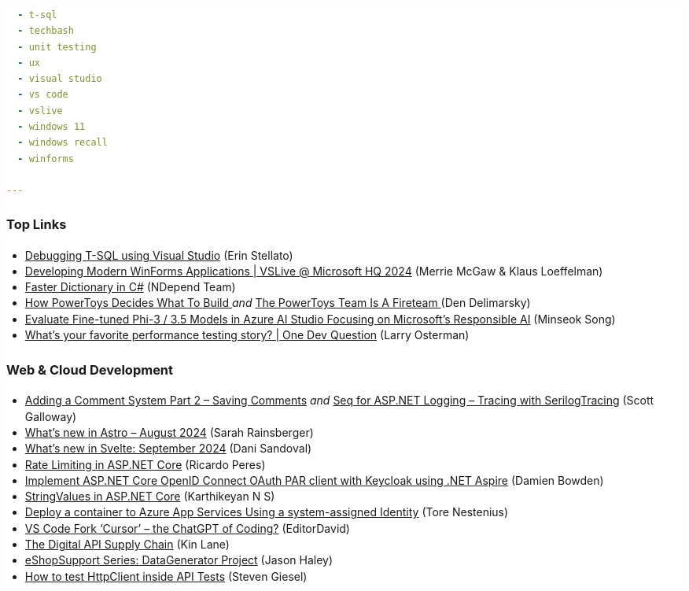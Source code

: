 ```yaml
  - t-sql
  - techbash
  - unit testing
  - ux
  - visual studio
  - vs code
  - vslive
  - windows 11
  - windows recall
  - winforms

---
```

### <a name="top"></a>Top Links

  * <a href="https://techcommunity.microsoft.com/t5/sql-server-blog/debugging-t-sql-using-visual-studio/ba-p/4232103" target="_blank" rel="noopener">Debugging T-SQL using Visual Studio</a> (Erin Stellato)
  * <a href="http://www.youtube.com/watch?v=fLEY2xMJ3fE" target="_blank" rel="noopener">Developing Modern WinForms Applications | VSLive @ Microsoft HQ 2024</a> (Merrie McGaw & Klaus Loeffelman)
  * <a href="https://blog.ndepend.com/faster-dictionary-in-c/" target="_blank" rel="noopener">Faster Dictionary in C#</a> (NDepend Team)
  * <a href="http://www.youtube.com/watch?v=SEyRkqaR3OA" target="_blank" rel="noopener">How PowerToys Decides What To Build </a> _and_ <a href="http://www.youtube.com/watch?v=_se5ASyC_nY" target="_blank" rel="noopener">The PowerToys Team Is A Fireteam </a> (Den Delimarsky)
  * <a href="https://techcommunity.microsoft.com/t5/educator-developer-blog/evaluate-fine-tuned-phi-3-3-5-models-in-azure-ai-studio-focusing/ba-p/4227850" target="_blank" rel="noopener">Evaluate Fine-tuned Phi-3 / 3.5 Models in Azure AI Studio Focusing on Microsoft&#8217;s Responsible AI</a> (Minseok Song)
  * <a href="http://www.youtube.com/watch?v=OBy_dhntYDw" target="_blank" rel="noopener">What&#8217;s your favorite performance testing story? | One Dev Question</a> (Larry Osterman)



### <a name="web"></a>Web & Cloud Development

  * <a href="https://www.mostlylucid.net/blog/addingacommentsystempt2" target="_blank" rel="noopener">Adding a Comment System Part 2 &#8211; Saving Comments</a>&nbsp;_and_&nbsp;<a href="https://www.mostlylucid.net/blog/selfhostingseqpt2" target="_blank" rel="noopener">Seq for ASP.NET Logging &#8211; Tracing with SerilogTracing</a> (Scott Galloway)
  * <a href="https://astro.build/blog/whats-new-august-2024/" target="_blank" rel="noopener">What&#8217;s new in Astro &#8211; August 2024</a> (Sarah Rainsberger)
  * <a href="https://svelte.dev/blog/whats-new-in-svelte-september-2024" target="_blank" rel="noopener">What&#8217;s new in Svelte: September 2024</a> (Dani Sandoval)
  * <a href="https://weblogs.asp.net:443/ricardoperes/rate-limiting-in-asp-net-core" target="_blank" rel="noopener">Rate Limiting in ASP.NET Core</a> (Ricardo Peres)
  * <a href="https://damienbod.com/2024/09/02/implement-asp-net-core-openid-connect-oauth-par-client-with-keycloak-using-net-aspire/" target="_blank" rel="noopener">Implement ASP.NET Core OpenID Connect OAuth PAR client with Keycloak using .NET Aspire</a> (Damien Bowden)
  * <a href="https://code-maze.com/aspnetcore-stringvalues/" target="_blank" rel="noopener">StringValues in ASP.NET Core</a> (Karthikeyan N S)
  * <a href="https://nestenius.se/2024/09/02/deploy-a-container-to-azure-app-services-using-a-system-assigned-identity/" target="_blank" rel="noopener">Deploy a container to Azure App Services Using a system-assigned Identity</a> (Tore Nestenius)
  * <a href="https://developers.slashdot.org/story/24/09/01/0618230/vs-code-fork-cursor---the-chatgpt-of-coding?utm_source=rss1.0mainlinkanon&utm_medium=feed" target="_blank" rel="noopener">VS Code Fork &#8216;Cursor&#8217; &#8211; the ChatGPT of Coding?</a> (EditorDavid)
  * <a href="http://apievangelist.com/2024/09/01/the-digital-api-supply-chain/" target="_blank" rel="noopener">The Digital API Supply Chain</a> (Kin Lane)
  * <a href="https://jasonhaley.com/2024/09/02/eshopsupport-datagenerator/" target="_blank" rel="noopener">eShopSupport Series: DataGenerator Project</a> (Jason Haley)
  * <a href="https://steven-giesel.com/blogPost/47e4a351-0f1b-4bb5-a3d5-0ce4d7c1fa61" target="_blank" rel="noopener">How to test HttpClient inside API Tests</a> (Steven Giesel)